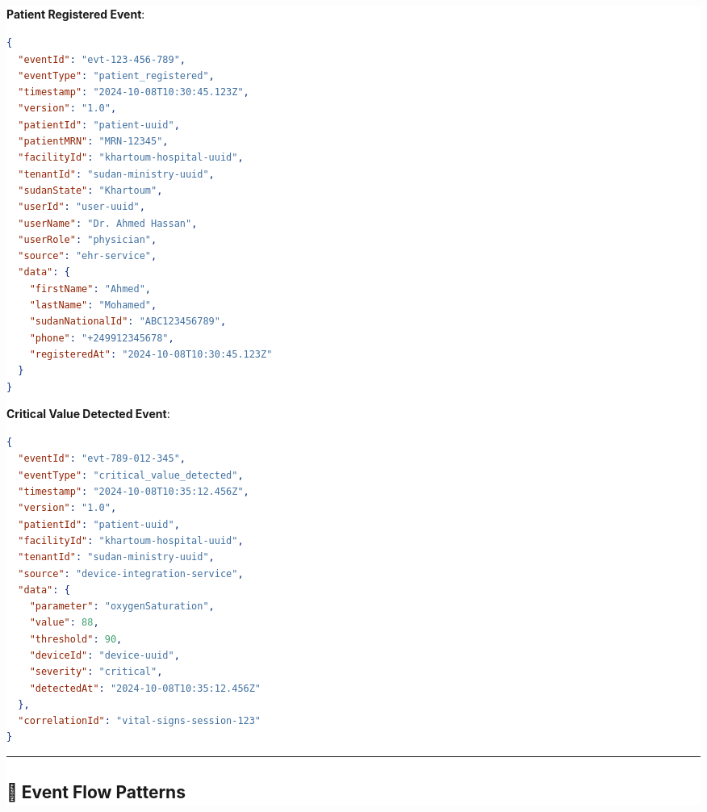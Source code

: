 **Patient Registered Event**:
```json
{
  "eventId": "evt-123-456-789",
  "eventType": "patient_registered",
  "timestamp": "2024-10-08T10:30:45.123Z",
  "version": "1.0",
  "patientId": "patient-uuid",
  "patientMRN": "MRN-12345",
  "facilityId": "khartoum-hospital-uuid",
  "tenantId": "sudan-ministry-uuid",
  "sudanState": "Khartoum",
  "userId": "user-uuid",
  "userName": "Dr. Ahmed Hassan",
  "userRole": "physician",
  "source": "ehr-service",
  "data": {
    "firstName": "Ahmed",
    "lastName": "Mohamed",
    "sudanNationalId": "ABC123456789",
    "phone": "+249912345678",
    "registeredAt": "2024-10-08T10:30:45.123Z"
  }
}
```

**Critical Value Detected Event**:
```json
{
  "eventId": "evt-789-012-345",
  "eventType": "critical_value_detected",
  "timestamp": "2024-10-08T10:35:12.456Z",
  "version": "1.0",
  "patientId": "patient-uuid",
  "facilityId": "khartoum-hospital-uuid",
  "tenantId": "sudan-ministry-uuid",
  "source": "device-integration-service",
  "data": {
    "parameter": "oxygenSaturation",
    "value": 88,
    "threshold": 90,
    "deviceId": "device-uuid",
    "severity": "critical",
    "detectedAt": "2024-10-08T10:35:12.456Z"
  },
  "correlationId": "vital-signs-session-123"
}
```

---

## **🔄 Event Flow Patterns**
